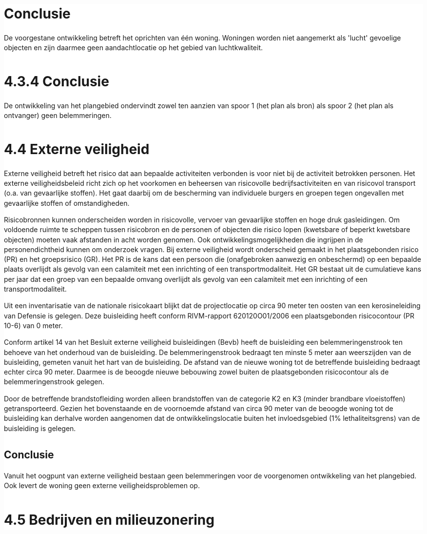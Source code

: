 # Conclusie

De voorgestane ontwikkeling betreft het oprichten van één woning. Woningen worden niet aangemerkt als 'lucht' gevoelige objecten en zijn daarmee geen aandachtlocatie op het gebied van luchtkwaliteit.

# 4.3.4 Conclusie

De ontwikkeling van het plangebied ondervindt zowel ten aanzien van spoor 1 (het plan als bron) als spoor 2 (het plan als ontvanger) geen belemmeringen.

# 4.4 Externe veiligheid

<span id="page-27-0"></span>Externe veiligheid betreft het risico dat aan bepaalde activiteiten verbonden is voor niet bij de activiteit betrokken personen. Het externe veiligheidsbeleid richt zich op het voorkomen en beheersen van risicovolle bedrijfsactiviteiten en van risicovol transport (o.a. van gevaarlijke stoffen). Het gaat daarbij om de bescherming van individuele burgers en groepen tegen ongevallen met gevaarlijke stoffen of omstandigheden.

Risicobronnen kunnen onderscheiden worden in risicovolle, vervoer van gevaarlijke stoffen en hoge druk gasleidingen. Om voldoende ruimte te scheppen tussen risicobron en de personen of objecten die risico lopen (kwetsbare of beperkt kwetsbare objecten) moeten vaak afstanden in acht worden genomen. Ook ontwikkelingsmogelijkheden die ingrijpen in de personendichtheid kunnen om onderzoek vragen. Bij externe veiligheid wordt onderscheid gemaakt in het plaatsgebonden risico (PR) en het groepsrisico (GR). Het PR is de kans dat een persoon die (onafgebroken aanwezig en onbeschermd) op een bepaalde plaats overlijdt als gevolg van een calamiteit met een inrichting of een transportmodaliteit. Het GR bestaat uit de cumulatieve kans per jaar dat een groep van een bepaalde omvang overlijdt als gevolg van een calamiteit met een inrichting of een transportmodaliteit.

Uit een inventarisatie van de nationale risicokaart blijkt dat de projectlocatie op circa 90 meter ten oosten van een kerosineleiding van Defensie is gelegen. Deze buisleiding heeft conform RIVM-rapport 620120O01/2006 een plaatsgebonden risicocontour (PR 10-6) van 0 meter.

Conform artikel 14 van het Besluit externe veiligheid buisleidingen (Bevb) heeft de buisleiding een belemmeringenstrook ten behoeve van het onderhoud van de buisleiding. De belemmeringenstrook bedraagt ten minste 5 meter aan weerszijden van de buisleiding, gemeten vanuit het hart van de buisleiding. De afstand van de nieuwe woning tot de betreffende buisleiding bedraagt echter circa 90 meter. Daarmee is de beoogde nieuwe bebouwing zowel buiten de plaatsgebonden risicocontour als de belemmeringenstrook gelegen.

Door de betreffende brandstofleiding worden alleen brandstoffen van de categorie K2 en K3 (minder brandbare vloeistoffen) getransporteerd. Gezien het bovenstaande en de voornoemde afstand van circa 90 meter van de beoogde woning tot de buisleiding kan derhalve worden aangenomen dat de ontwikkelingslocatie buiten het invloedsgebied (1% lethaliteitsgrens) van de buisleiding is gelegen.

## Conclusie

Vanuit het oogpunt van externe veiligheid bestaan geen belemmeringen voor de voorgenomen ontwikkeling van het plangebied. Ook levert de woning geen externe veiligheidsproblemen op.

# 4.5 Bedrijven en milieuzonering

